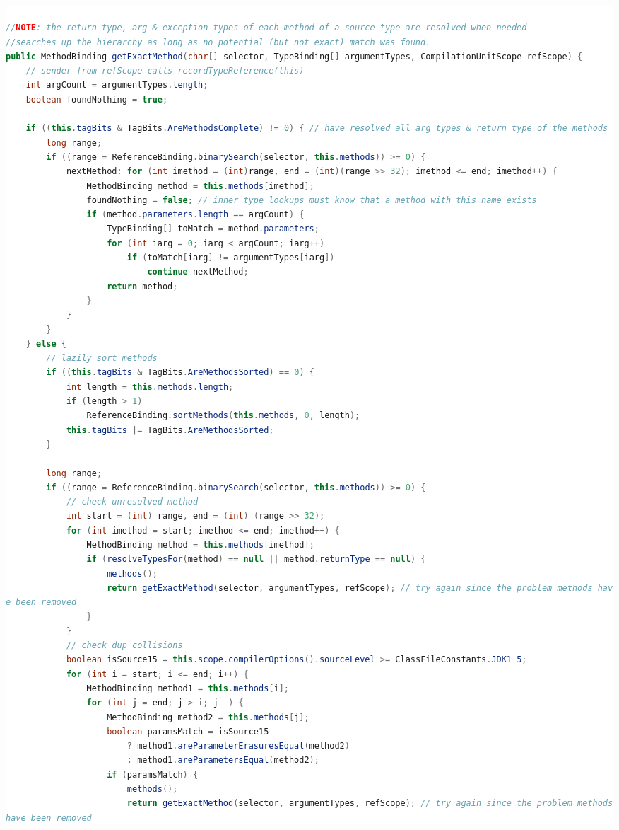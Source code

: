 ```java

//NOTE: the return type, arg & exception types of each method of a source type are resolved when needed
//searches up the hierarchy as long as no potential (but not exact) match was found.
public MethodBinding getExactMethod(char[] selector, TypeBinding[] argumentTypes, CompilationUnitScope refScope) {
	// sender from refScope calls recordTypeReference(this)
	int argCount = argumentTypes.length;
	boolean foundNothing = true;

	if ((this.tagBits & TagBits.AreMethodsComplete) != 0) { // have resolved all arg types & return type of the methods
		long range;
		if ((range = ReferenceBinding.binarySearch(selector, this.methods)) >= 0) {
			nextMethod: for (int imethod = (int)range, end = (int)(range >> 32); imethod <= end; imethod++) {
				MethodBinding method = this.methods[imethod];
				foundNothing = false; // inner type lookups must know that a method with this name exists
				if (method.parameters.length == argCount) {
					TypeBinding[] toMatch = method.parameters;
					for (int iarg = 0; iarg < argCount; iarg++)
						if (toMatch[iarg] != argumentTypes[iarg])
							continue nextMethod;
					return method;
				}
			}
		}
	} else {
		// lazily sort methods
		if ((this.tagBits & TagBits.AreMethodsSorted) == 0) {
			int length = this.methods.length;
			if (length > 1)
				ReferenceBinding.sortMethods(this.methods, 0, length);
			this.tagBits |= TagBits.AreMethodsSorted;
		}
		
		long range;
		if ((range = ReferenceBinding.binarySearch(selector, this.methods)) >= 0) {
			// check unresolved method
			int start = (int) range, end = (int) (range >> 32);
			for (int imethod = start; imethod <= end; imethod++) {
				MethodBinding method = this.methods[imethod];			
				if (resolveTypesFor(method) == null || method.returnType == null) {
					methods();
					return getExactMethod(selector, argumentTypes, refScope); // try again since the problem methods have been removed
				}
			}
			// check dup collisions
			boolean isSource15 = this.scope.compilerOptions().sourceLevel >= ClassFileConstants.JDK1_5;
			for (int i = start; i <= end; i++) {
				MethodBinding method1 = this.methods[i];
				for (int j = end; j > i; j--) {
					MethodBinding method2 = this.methods[j];
					boolean paramsMatch = isSource15
						? method1.areParameterErasuresEqual(method2)
						: method1.areParametersEqual(method2);
					if (paramsMatch) {
						methods();
						return getExactMethod(selector, argumentTypes, refScope); // try again since the problem methods have been removed
```
